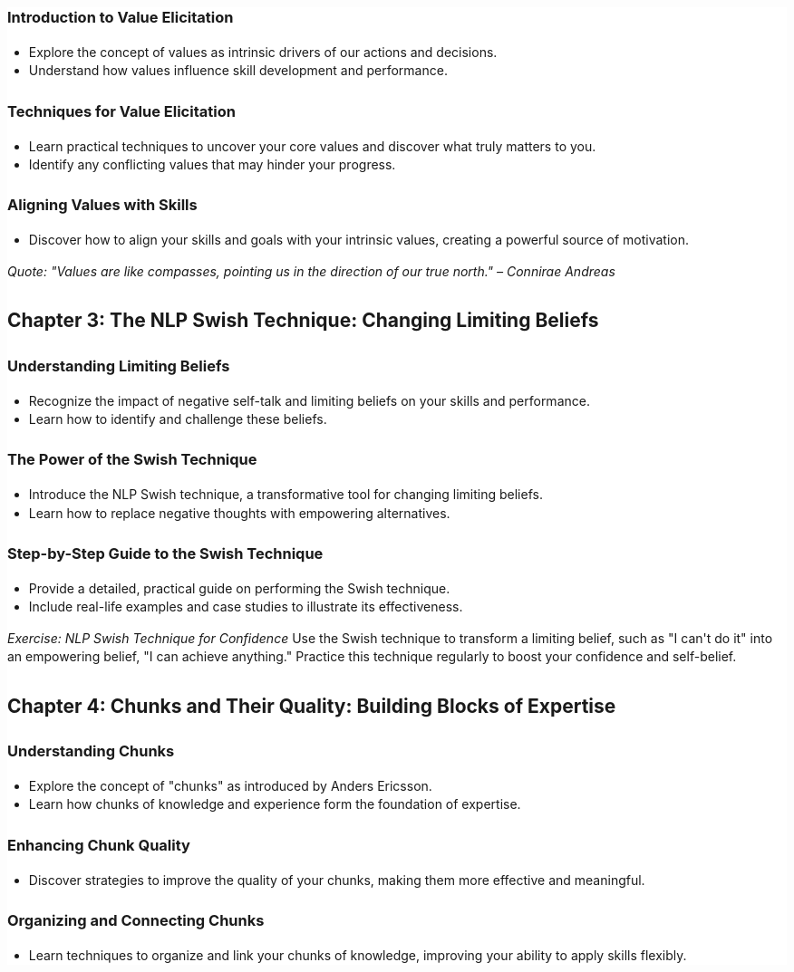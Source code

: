 ### Introduction to Value Elicitation
- Explore the concept of values as intrinsic drivers of our actions and decisions.
- Understand how values influence skill development and performance.

### Techniques for Value Elicitation
- Learn practical techniques to uncover your core values and discover what truly matters to you.
- Identify any conflicting values that may hinder your progress.

### Aligning Values with Skills
- Discover how to align your skills and goals with your intrinsic values, creating a powerful source of motivation.

*Quote: "Values are like compasses, pointing us in the direction of our true north." – Connirae Andreas*

## Chapter 3: **The NLP Swish Technique: Changing Limiting Beliefs**

### Understanding Limiting Beliefs
- Recognize the impact of negative self-talk and limiting beliefs on your skills and performance.
- Learn how to identify and challenge these beliefs.

### The Power of the Swish Technique
- Introduce the NLP Swish technique, a transformative tool for changing limiting beliefs.
- Learn how to replace negative thoughts with empowering alternatives.

### Step-by-Step Guide to the Swish Technique
- Provide a detailed, practical guide on performing the Swish technique.
- Include real-life examples and case studies to illustrate its effectiveness.

*Exercise: NLP Swish Technique for Confidence*
Use the Swish technique to transform a limiting belief, such as "I can't do it" into an empowering belief, "I can achieve anything." Practice this technique regularly to boost your confidence and self-belief.

## Chapter 4: **Chunks and Their Quality: Building Blocks of Expertise**

### Understanding Chunks
- Explore the concept of "chunks" as introduced by Anders Ericsson.
- Learn how chunks of knowledge and experience form the foundation of expertise.

### Enhancing Chunk Quality
- Discover strategies to improve the quality of your chunks, making them more effective and meaningful.

### Organizing and Connecting Chunks
- Learn techniques to organize and link your chunks of knowledge, improving your ability to apply skills flexibly.
